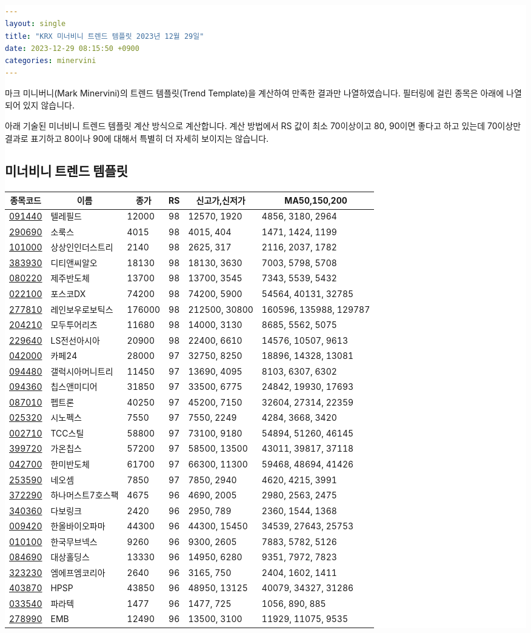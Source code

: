 ```yaml
---
layout: single
title: "KRX 미너비니 트렌드 템플릿 2023년 12월 29일"
date: 2023-12-29 08:15:50 +0900
categories: minervini
---
```

마크 미니버니(Mark Minervini)의 트렌드 템플릿(Trend Template)을 계산하여 만족한 결과만 나열하였습니다. 필터링에 걸린 종목은 아래에 나열되어 있지 않습니다.

아래 기술된 미너비니 트렌드 템플릿 계산 방식으로 계산합니다. 계산 방법에서 RS 값이 최소 70이상이고 80, 90이면 좋다고 하고 있는데 70이상만 결과로 표기하고 80이나 90에 대해서 특별히 더 자세히 보이지는 않습니다.

## 미너비니 트렌드 템플릿

|종목코드|이름|종가|RS|신고가,신저가|MA50,150,200|
|------|---|---|--|---------|------------|
|[091440](https://finance.daum.net/quotes/A091440)|텔레필드|12000|98|12570, 1920|4856, 3180, 2964|
|[290690](https://finance.daum.net/quotes/A290690)|소룩스|4015|98|4015, 404|1471, 1424, 1199|
|[101000](https://finance.daum.net/quotes/A101000)|상상인인더스트리|2140|98|2625, 317|2116, 2037, 1782|
|[383930](https://finance.daum.net/quotes/A383930)|디티앤씨알오|18130|98|18130, 3630|7003, 5798, 5708|
|[080220](https://finance.daum.net/quotes/A080220)|제주반도체|13700|98|13700, 3545|7343, 5539, 5432|
|[022100](https://finance.daum.net/quotes/A022100)|포스코DX|74200|98|74200, 5900|54564, 40131, 32785|
|[277810](https://finance.daum.net/quotes/A277810)|레인보우로보틱스|176000|98|212500, 30800|160596, 135988, 129787|
|[204210](https://finance.daum.net/quotes/A204210)|모두투어리츠|11680|98|14000, 3130|8685, 5562, 5075|
|[229640](https://finance.daum.net/quotes/A229640)|LS전선아시아|20900|98|22400, 6610|14576, 10507, 9613|
|[042000](https://finance.daum.net/quotes/A042000)|카페24|28000|97|32750, 8250|18896, 14328, 13081|
|[094480](https://finance.daum.net/quotes/A094480)|갤럭시아머니트리|11450|97|13690, 4095|8103, 6307, 6302|
|[094360](https://finance.daum.net/quotes/A094360)|칩스앤미디어|31850|97|33500, 6775|24842, 19930, 17693|
|[087010](https://finance.daum.net/quotes/A087010)|펩트론|40250|97|45200, 7150|32604, 27314, 22359|
|[025320](https://finance.daum.net/quotes/A025320)|시노펙스|7550|97|7550, 2249|4284, 3668, 3420|
|[002710](https://finance.daum.net/quotes/A002710)|TCC스틸|58800|97|73100, 9180|54894, 51260, 46145|
|[399720](https://finance.daum.net/quotes/A399720)|가온칩스|57200|97|58500, 13500|43011, 39817, 37118|
|[042700](https://finance.daum.net/quotes/A042700)|한미반도체|61700|97|66300, 11300|59468, 48694, 41426|
|[253590](https://finance.daum.net/quotes/A253590)|네오셈|7850|97|7850, 2940|4620, 4215, 3991|
|[372290](https://finance.daum.net/quotes/A372290)|하나머스트7호스팩|4675|96|4690, 2005|2980, 2563, 2475|
|[340360](https://finance.daum.net/quotes/A340360)|다보링크|2420|96|2950, 789|2360, 1544, 1368|
|[009420](https://finance.daum.net/quotes/A009420)|한올바이오파마|44300|96|44300, 15450|34539, 27643, 25753|
|[010100](https://finance.daum.net/quotes/A010100)|한국무브넥스|9260|96|9300, 2605|7883, 5782, 5126|
|[084690](https://finance.daum.net/quotes/A084690)|대상홀딩스|13330|96|14950, 6280|9351, 7972, 7823|
|[323230](https://finance.daum.net/quotes/A323230)|엠에프엠코리아|2640|96|3165, 750|2404, 1602, 1411|
|[403870](https://finance.daum.net/quotes/A403870)|HPSP|43850|96|48950, 13125|40079, 34327, 31286|
|[033540](https://finance.daum.net/quotes/A033540)|파라텍|1477|96|1477, 725|1056, 890, 885|
|[278990](https://finance.daum.net/quotes/A278990)|EMB|12490|96|13500, 3100|11929, 11075, 9535|